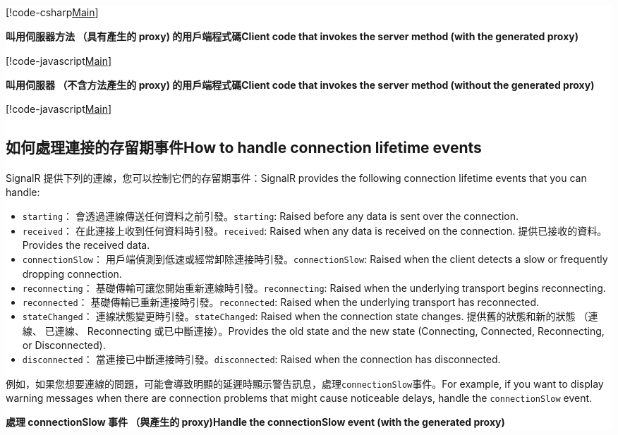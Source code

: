 [!code-csharp[Main](hubs-api-guide-javascript-client/samples/sample43.cs?highlight=1)]

<span data-ttu-id="6ae8f-318">**叫用伺服器方法 （具有產生的 proxy) 的用戶端程式碼**</span><span class="sxs-lookup"><span data-stu-id="6ae8f-318">**Client code that invokes the server method (with the generated proxy)**</span></span>

[!code-javascript[Main](hubs-api-guide-javascript-client/samples/sample44.js?highlight=2,4-5)]

<span data-ttu-id="6ae8f-319">**叫用伺服器 （不含方法產生的 proxy) 的用戶端程式碼**</span><span class="sxs-lookup"><span data-stu-id="6ae8f-319">**Client code that invokes the server method (without the generated proxy)**</span></span>

[!code-javascript[Main](hubs-api-guide-javascript-client/samples/sample45.js?highlight=2,4-5)]

<a id="connectionlifetime"></a>

## <a name="how-to-handle-connection-lifetime-events"></a><span data-ttu-id="6ae8f-320">如何處理連接的存留期事件</span><span class="sxs-lookup"><span data-stu-id="6ae8f-320">How to handle connection lifetime events</span></span>

<span data-ttu-id="6ae8f-321">SignalR 提供下列的連線，您可以控制它們的存留期事件：</span><span class="sxs-lookup"><span data-stu-id="6ae8f-321">SignalR provides the following connection lifetime events that you can handle:</span></span>

- <span data-ttu-id="6ae8f-322">`starting`： 會透過連線傳送任何資料之前引發。</span><span class="sxs-lookup"><span data-stu-id="6ae8f-322">`starting`: Raised before any data is sent over the connection.</span></span>
- <span data-ttu-id="6ae8f-323">`received`： 在此連接上收到任何資料時引發。</span><span class="sxs-lookup"><span data-stu-id="6ae8f-323">`received`: Raised when any data is received on the connection.</span></span> <span data-ttu-id="6ae8f-324">提供已接收的資料。</span><span class="sxs-lookup"><span data-stu-id="6ae8f-324">Provides the received data.</span></span>
- <span data-ttu-id="6ae8f-325">`connectionSlow`： 用戶端偵測到低速或經常卸除連接時引發。</span><span class="sxs-lookup"><span data-stu-id="6ae8f-325">`connectionSlow`: Raised when the client detects a slow or frequently dropping connection.</span></span>
- <span data-ttu-id="6ae8f-326">`reconnecting`： 基礎傳輸可讓您開始重新連線時引發。</span><span class="sxs-lookup"><span data-stu-id="6ae8f-326">`reconnecting`: Raised when the underlying transport begins reconnecting.</span></span>
- <span data-ttu-id="6ae8f-327">`reconnected`： 基礎傳輸已重新連接時引發。</span><span class="sxs-lookup"><span data-stu-id="6ae8f-327">`reconnected`: Raised when the underlying transport has reconnected.</span></span>
- <span data-ttu-id="6ae8f-328">`stateChanged`： 連線狀態變更時引發。</span><span class="sxs-lookup"><span data-stu-id="6ae8f-328">`stateChanged`: Raised when the connection state changes.</span></span> <span data-ttu-id="6ae8f-329">提供舊的狀態和新的狀態 （連線、 已連線、 Reconnecting 或已中斷連接）。</span><span class="sxs-lookup"><span data-stu-id="6ae8f-329">Provides the old state and the new state (Connecting, Connected, Reconnecting, or Disconnected).</span></span>
- <span data-ttu-id="6ae8f-330">`disconnected`： 當連接已中斷連接時引發。</span><span class="sxs-lookup"><span data-stu-id="6ae8f-330">`disconnected`: Raised when the connection has disconnected.</span></span>

<span data-ttu-id="6ae8f-331">例如，如果您想要連線的問題，可能會導致明顯的延遲時顯示警告訊息，處理`connectionSlow`事件。</span><span class="sxs-lookup"><span data-stu-id="6ae8f-331">For example, if you want to display warning messages when there are connection problems that might cause noticeable delays, handle the `connectionSlow` event.</span></span>

<span data-ttu-id="6ae8f-332">**處理 connectionSlow 事件 （與產生的 proxy)**</span><span class="sxs-lookup"><span data-stu-id="6ae8f-332">**Handle the connectionSlow event (with the generated proxy)**</span></span>
